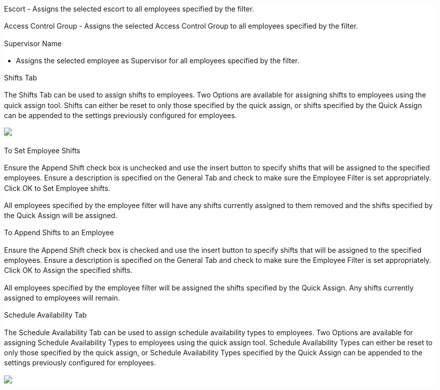 Escort -
Assigns the selected escort to all employees specified by the filter.

Access Control
Group - Assigns the selected Access Control Group to all employees
specified by the filter.

Supervisor Name
- Assigns the selected employee as Supervisor for all employees
specified by the filter.

Shifts Tab

The Shifts Tab can be used to assign shifts
to employees. Two Options are available for assigning shifts to employees
using the quick assign tool. Shifts can either be reset to only those
specified by the quick assign, or shifts specified by the Quick Assign
can be appended to the settings previously configured for employees.

![](/img/Ch2_QA_SchedAvail.jpg)

To Set Employee Shifts

Ensure the Append Shift check box is unchecked and use the
insert button to specify shifts that will be assigned to the specified
employees. Ensure a description is specified on the General Tab and check
to make sure the Employee Filter is set appropriately. Click OK to Set
Employee shifts.

All employees specified by the employee filter
will have any shifts currently assigned to them removed and the shifts
specified by the Quick Assign will be assigned.

To Append Shifts to an
Employee

Ensure the Append Shift check box is checked and use the insert
button to specify shifts that will be assigned to the specified employees.
Ensure a description is specified on the General Tab and check to make
sure the Employee Filter is set appropriately. Click OK to Assign the
specified shifts.

All employees specified by the employee filter
will be assigned the shifts specified by the Quick Assign. Any shifts
currently assigned to employees will remain.

Schedule Availability Tab

The Schedule Availability Tab can be used
to assign schedule availability types to employees. Two Options are available
for assigning Schedule Availability Types to employees using the quick
assign tool. Schedule Availability Types can either be reset to only those
specified by the quick assign, or Schedule Availability Types specified
by the Quick Assign can be appended to the settings previously configured
for employees.

![](/img/Conf_Holidays011.png)
